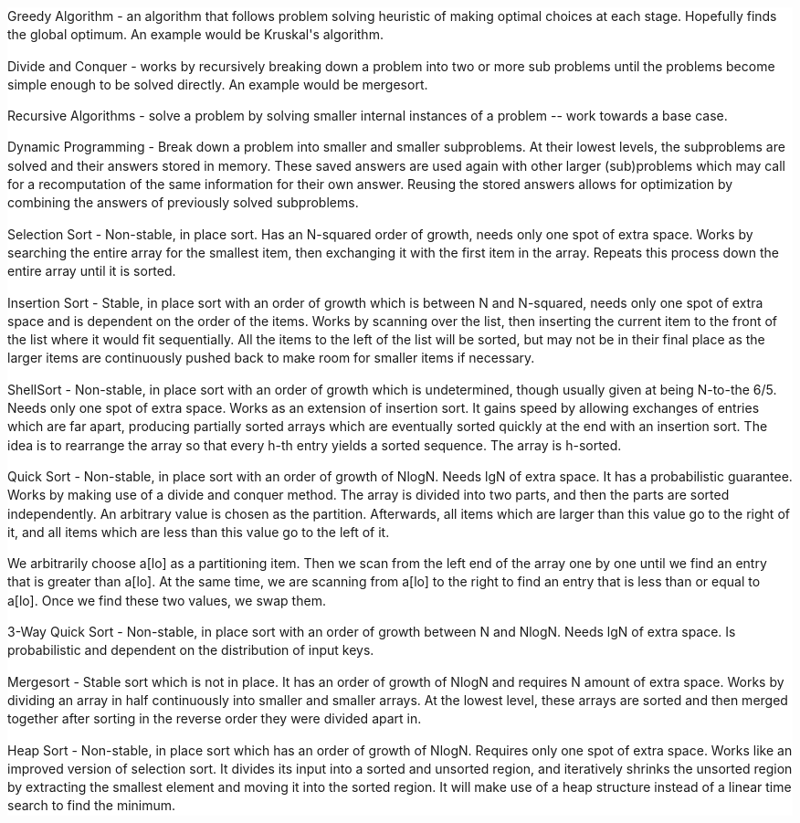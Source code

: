 Greedy Algorithm - an algorithm that follows problem solving heuristic of making optimal choices at each stage. Hopefully finds the global optimum. An example would be Kruskal's algorithm.

Divide and Conquer - works by recursively breaking down a problem into two or more sub problems until the problems become simple enough to be solved directly. An example would be mergesort.

Recursive Algorithms - solve a problem by solving smaller internal instances of a problem -- work towards a base case.

Dynamic Programming - Break down a problem into smaller and smaller subproblems. At their lowest levels, the subproblems are solved and their answers stored in memory. These saved answers are used again with other larger (sub)problems which may call for a recomputation of the same information for their own answer. Reusing the stored answers allows for optimization by combining the answers of previously solved subproblems.

Selection Sort - Non-stable, in place sort. Has an N-squared order of growth, needs only one spot of extra space. Works by searching the entire array for the smallest item, then exchanging it with the first item in the array. Repeats this process down the entire array until it is sorted.

Insertion Sort - Stable, in place sort with an order of growth which is between N and N-squared, needs only one spot of extra space and is dependent on the order of the items. Works by scanning over the list, then inserting the current item to the front of the list where it would fit sequentially. All the items to the left of the list will be sorted, but may not be in their final place as the larger items are continuously pushed back to make room for smaller items if necessary.

ShellSort - Non-stable, in place sort with an order of growth which is undetermined, though usually given at being N-to-the 6/5. Needs only one spot of extra space. Works as an extension of insertion sort. It gains speed by allowing exchanges of entries which are far apart, producing partially sorted arrays which are eventually sorted quickly at the end with an insertion sort. The idea is to rearrange the array so that every h-th entry yields a sorted sequence. The array is h-sorted.

Quick Sort - Non-stable, in place sort with an order of growth of NlogN. Needs lgN of extra space. It has a probabilistic guarantee. Works by making use of a divide and conquer method. The array is divided into two parts, and then the parts are sorted independently. An arbitrary value is chosen as the partition. Afterwards, all items which are larger than this value go to the right of it, and all items which are less than this value go to the left of it. 

We arbitrarily choose a[lo] as a partitioning item. Then we scan from the left end of the array one by one until we find an entry that is greater than a[lo]. At the same time, we are scanning from a[lo] to the right to find an entry that is less than or equal to a[lo]. Once we find these two values, we swap them.

3-Way Quick Sort - Non-stable, in place sort with an order of growth between N and NlogN. Needs lgN of extra space. Is probabilistic and dependent on the distribution of input keys.

Mergesort - Stable sort which is not in place. It has an order of growth of NlogN and requires N amount of extra space. Works by dividing an array in half continuously into smaller and smaller arrays. At the lowest level, these arrays are sorted and then merged together after sorting in the reverse order they were divided apart in.

Heap Sort - Non-stable, in place sort which has an order of growth of NlogN. Requires only one spot of extra space. Works like an improved version of selection sort. It divides its input into a sorted and unsorted region, and iteratively shrinks the unsorted region by extracting the smallest element and moving it into the sorted region. It will make use of a heap structure instead of a linear time search to find the minimum.
